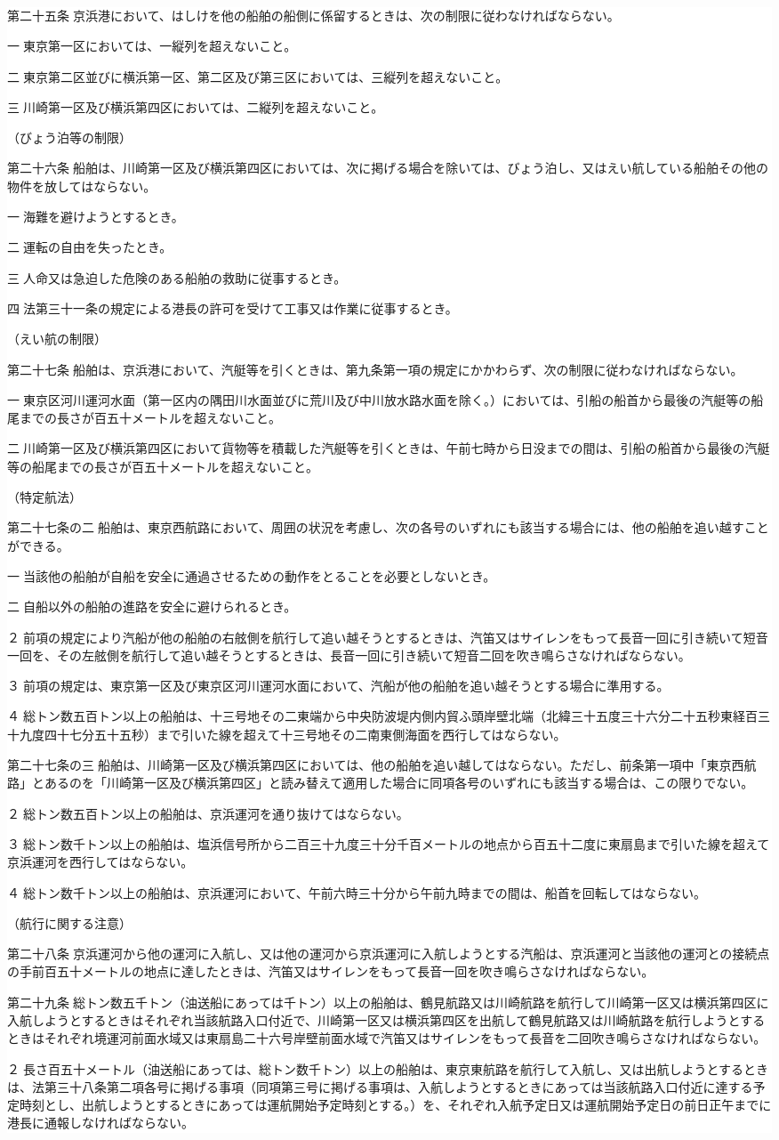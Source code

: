 第二十五条 京浜港において、はしけを他の船舶の船側に係留するときは、次の制限に従わなければならない。

一 東京第一区においては、一縦列を超えないこと。

二 東京第二区並びに横浜第一区、第二区及び第三区においては、三縦列を超えないこと。

三 川崎第一区及び横浜第四区においては、二縦列を超えないこと。

（びょう泊等の制限）

第二十六条 船舶は、川崎第一区及び横浜第四区においては、次に掲げる場合を除いては、びょう泊し、又はえい航している船舶その他の物件を放してはならない。

一 海難を避けようとするとき。

二 運転の自由を失ったとき。

三 人命又は急迫した危険のある船舶の救助に従事するとき。

四 法第三十一条の規定による港長の許可を受けて工事又は作業に従事するとき。

（えい航の制限）

第二十七条 船舶は、京浜港において、汽艇等を引くときは、第九条第一項の規定にかかわらず、次の制限に従わなければならない。

一 東京区河川運河水面（第一区内の隅田川水面並びに荒川及び中川放水路水面を除く。）においては、引船の船首から最後の汽艇等の船尾までの長さが百五十メートルを超えないこと。

二 川崎第一区及び横浜第四区において貨物等を積載した汽艇等を引くときは、午前七時から日没までの間は、引船の船首から最後の汽艇等の船尾までの長さが百五十メートルを超えないこと。

（特定航法）

第二十七条の二 船舶は、東京西航路において、周囲の状況を考慮し、次の各号のいずれにも該当する場合には、他の船舶を追い越すことができる。

一 当該他の船舶が自船を安全に通過させるための動作をとることを必要としないとき。

二 自船以外の船舶の進路を安全に避けられるとき。

２ 前項の規定により汽船が他の船舶の右舷側を航行して追い越そうとするときは、汽笛又はサイレンをもって長音一回に引き続いて短音一回を、その左舷側を航行して追い越そうとするときは、長音一回に引き続いて短音二回を吹き鳴らさなければならない。

３ 前項の規定は、東京第一区及び東京区河川運河水面において、汽船が他の船舶を追い越そうとする場合に準用する。

４ 総トン数五百トン以上の船舶は、十三号地その二東端から中央防波堤内側内貿ふ頭岸壁北端（北緯三十五度三十六分二十五秒東経百三十九度四十七分五十五秒）まで引いた線を超えて十三号地その二南東側海面を西行してはならない。

第二十七条の三 船舶は、川崎第一区及び横浜第四区においては、他の船舶を追い越してはならない。ただし、前条第一項中「東京西航路」とあるのを「川崎第一区及び横浜第四区」と読み替えて適用した場合に同項各号のいずれにも該当する場合は、この限りでない。

２ 総トン数五百トン以上の船舶は、京浜運河を通り抜けてはならない。

３ 総トン数千トン以上の船舶は、塩浜信号所から二百三十九度三十分千百メートルの地点から百五十二度に東扇島まで引いた線を超えて京浜運河を西行してはならない。

４ 総トン数千トン以上の船舶は、京浜運河において、午前六時三十分から午前九時までの間は、船首を回転してはならない。

（航行に関する注意）

第二十八条 京浜運河から他の運河に入航し、又は他の運河から京浜運河に入航しようとする汽船は、京浜運河と当該他の運河との接続点の手前百五十メートルの地点に達したときは、汽笛又はサイレンをもって長音一回を吹き鳴らさなければならない。

第二十九条 総トン数五千トン（油送船にあっては千トン）以上の船舶は、鶴見航路又は川崎航路を航行して川崎第一区又は横浜第四区に入航しようとするときはそれぞれ当該航路入口付近で、川崎第一区又は横浜第四区を出航して鶴見航路又は川崎航路を航行しようとするときはそれぞれ境運河前面水域又は東扇島二十六号岸壁前面水域で汽笛又はサイレンをもって長音を二回吹き鳴らさなければならない。

２ 長さ百五十メートル（油送船にあっては、総トン数千トン）以上の船舶は、東京東航路を航行して入航し、又は出航しようとするときは、法第三十八条第二項各号に掲げる事項（同項第三号に掲げる事項は、入航しようとするときにあっては当該航路入口付近に達する予定時刻とし、出航しようとするときにあっては運航開始予定時刻とする。）を、それぞれ入航予定日又は運航開始予定日の前日正午までに港長に通報しなければならない。
